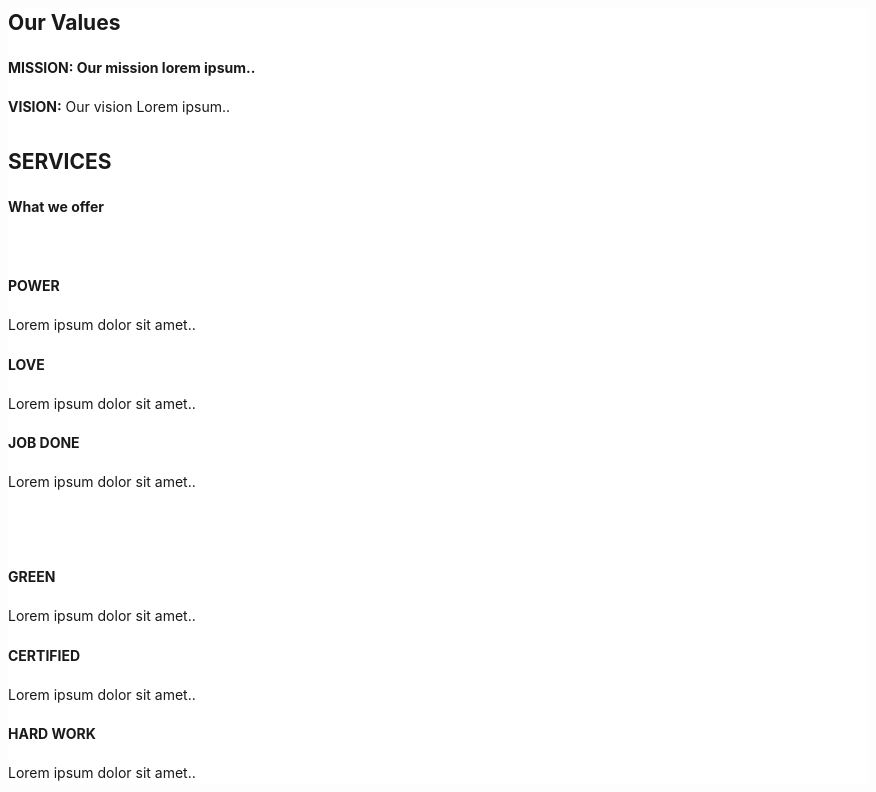 <div class="container-fluid bg-grey">
  <div class="row">
    <div class="col-sm-4">
      <span class="glyphicon glyphicon-globe logo"></span>
    </div>
    <div class="col-sm-8">
      <h2>Our Values</h2>
      <h4><strong>MISSION:</strong> Our mission lorem ipsum..</h4>
      <p><strong>VISION:</strong> Our vision Lorem ipsum..</p>
    </div>
  </div>
</div>


<div class="container-fluid text-center">
  <h2>SERVICES</h2>
  <h4>What we offer</h4>
  <br>
  <div class="row">
    <div class="col-sm-4">
      <span class="glyphicon glyphicon-off"></span>
      <h4>POWER</h4>
      <p>Lorem ipsum dolor sit amet..</p>
    </div>
    <div class="col-sm-4">
      <span class="glyphicon glyphicon-heart"></span>
      <h4>LOVE</h4>
      <p>Lorem ipsum dolor sit amet..</p>
    </div>
    <div class="col-sm-4">
      <span class="glyphicon glyphicon-lock"></span>
      <h4>JOB DONE</h4>
      <p>Lorem ipsum dolor sit amet..</p>
    </div>
    </div>
    <br><br>
  <div class="row">
    <div class="col-sm-4">
      <span class="glyphicon glyphicon-leaf"></span>
      <h4>GREEN</h4>
      <p>Lorem ipsum dolor sit amet..</p>
    </div>
    <div class="col-sm-4">
      <span class="glyphicon glyphicon-certificate"></span>
      <h4>CERTIFIED</h4>
      <p>Lorem ipsum dolor sit amet..</p>
    </div>
    <div class="col-sm-4">
      <span class="glyphicon glyphicon-wrench"></span>
      <h4>HARD WORK</h4>
      <p>Lorem ipsum dolor sit amet..</p>
    </div>
  </div>
</div>
